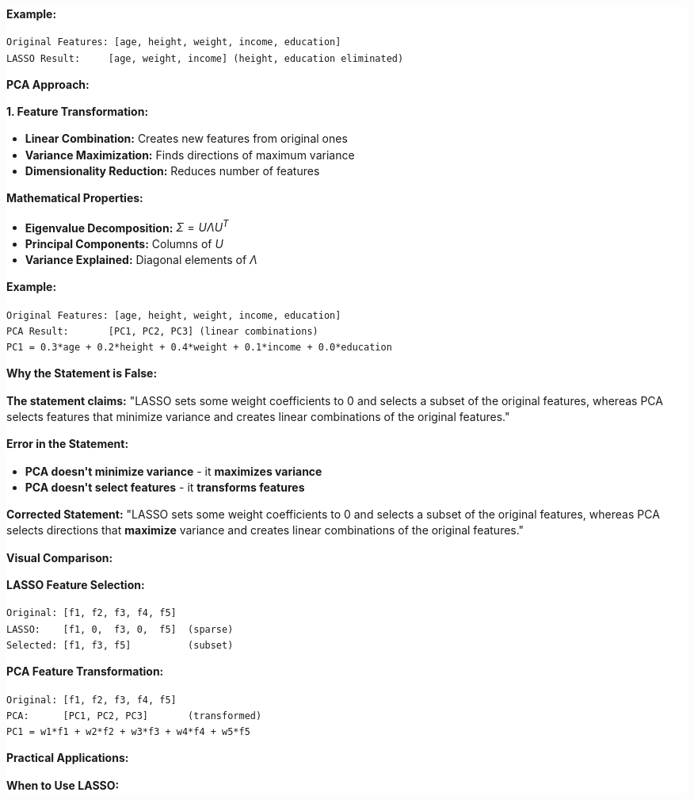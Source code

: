 **Example:**
```
Original Features: [age, height, weight, income, education]
LASSO Result:     [age, weight, income] (height, education eliminated)
```

**PCA Approach:**

**1. Feature Transformation:**
- **Linear Combination:** Creates new features from original ones
- **Variance Maximization:** Finds directions of maximum variance
- **Dimensionality Reduction:** Reduces number of features

**Mathematical Properties:**
- **Eigenvalue Decomposition:** $\Sigma = U \Lambda U^T$
- **Principal Components:** Columns of $U$
- **Variance Explained:** Diagonal elements of $\Lambda$

**Example:**
```
Original Features: [age, height, weight, income, education]
PCA Result:       [PC1, PC2, PC3] (linear combinations)
PC1 = 0.3*age + 0.2*height + 0.4*weight + 0.1*income + 0.0*education
```

**Why the Statement is False:**

**The statement claims:**
"LASSO sets some weight coefficients to 0 and selects a subset of the original features, whereas PCA selects features that minimize variance and creates linear combinations of the original features."

**Error in the Statement:**
- **PCA doesn't minimize variance** - it **maximizes variance**
- **PCA doesn't select features** - it **transforms features**

**Corrected Statement:**
"LASSO sets some weight coefficients to 0 and selects a subset of the original features, whereas PCA selects directions that **maximize** variance and creates linear combinations of the original features."

**Visual Comparison:**

**LASSO Feature Selection:**
```
Original: [f1, f2, f3, f4, f5]
LASSO:    [f1, 0,  f3, 0,  f5]  (sparse)
Selected: [f1, f3, f5]          (subset)
```

**PCA Feature Transformation:**
```
Original: [f1, f2, f3, f4, f5]
PCA:      [PC1, PC2, PC3]       (transformed)
PC1 = w1*f1 + w2*f2 + w3*f3 + w4*f4 + w5*f5
```

**Practical Applications:**

**When to Use LASSO:**
